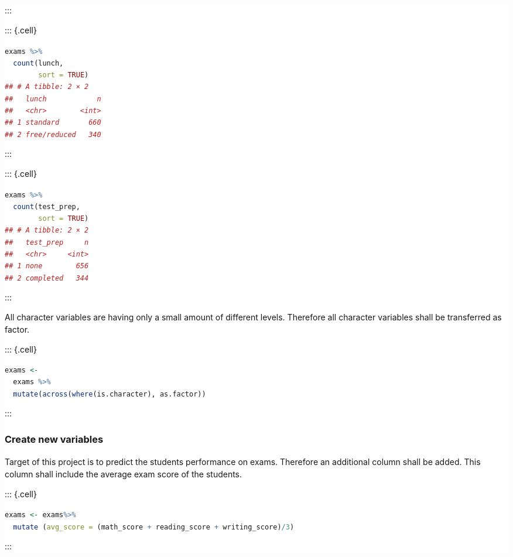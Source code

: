 :::

::: {.cell}

```{.r .cell-code}
exams %>%
  count(lunch,
        sort = TRUE)
## # A tibble: 2 × 2
##   lunch            n
##   <chr>        <int>
## 1 standard       660
## 2 free/reduced   340
```
:::

::: {.cell}

```{.r .cell-code}
exams %>%
  count(test_prep,
        sort = TRUE)
## # A tibble: 2 × 2
##   test_prep     n
##   <chr>     <int>
## 1 none        656
## 2 completed   344
```
:::


All character variables are having only a small amount of different levels. Therefore all character variables shall be transferred as factor.


::: {.cell}

```{.r .cell-code}
exams <- 
  exams %>% 
  mutate(across(where(is.character), as.factor))
```
:::


### Create new variables

Target of this project is to predict the students performance on exams. Therefore an additional column shall be added. This column shall include the average exam score of the students.


::: {.cell}

```{.r .cell-code}
exams <- exams%>%
  mutate (avg_score = (math_score + reading_score + writing_score)/3)
```
:::
